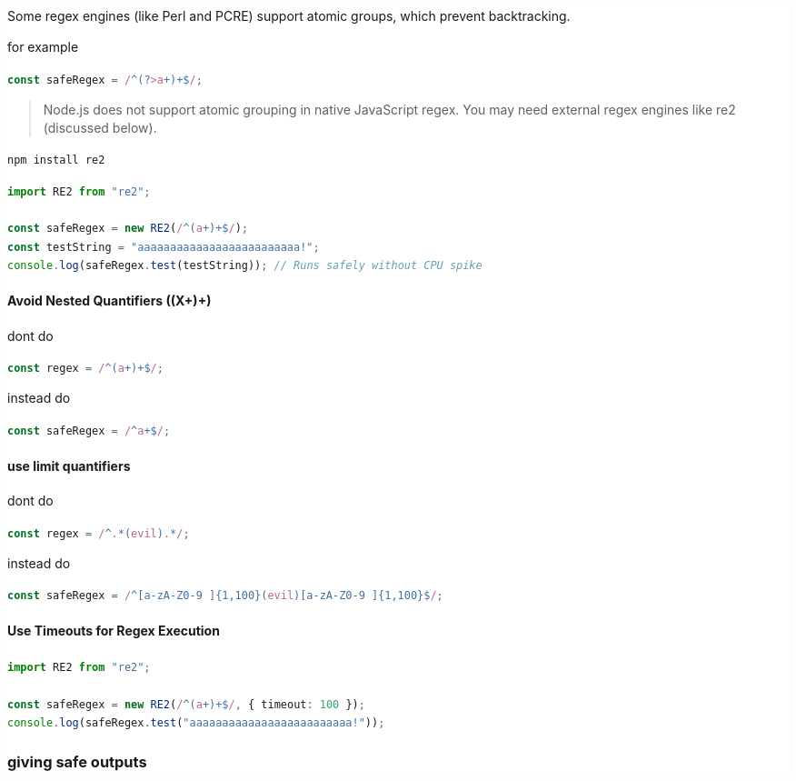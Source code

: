 Some regex engines (like Perl and PCRE) support atomic groups, which prevent backtracking.

for example

```ts
const safeRegex = /^(?>a+)+$/;
```

> Node.js does not support atomic grouping in native JavaScript regex. You may need external regex engines like re2 (discussed below).

```sh
npm install re2
```

```ts
import RE2 from "re2";

const safeRegex = new RE2(/^(a+)+$/);
const testString = "aaaaaaaaaaaaaaaaaaaaaaaaa!";
console.log(safeRegex.test(testString)); // Runs safely without CPU spike
```

#### Avoid Nested Quantifiers ((X+)+)

dont do

```ts
const regex = /^(a+)+$/;
```

instead do

```ts
const safeRegex = /^a+$/;
```

#### use limit quantifiers

dont do

```ts
const regex = /^.*(evil).*/;
```

instead do

```ts
const safeRegex = /^[a-zA-Z0-9 ]{1,100}(evil)[a-zA-Z0-9 ]{1,100}$/;
```

#### Use Timeouts for Regex Execution

```ts
import RE2 from "re2";

const safeRegex = new RE2(/^(a+)+$/, { timeout: 100 });
console.log(safeRegex.test("aaaaaaaaaaaaaaaaaaaaaaaaa!"));
```

### giving safe outputs
